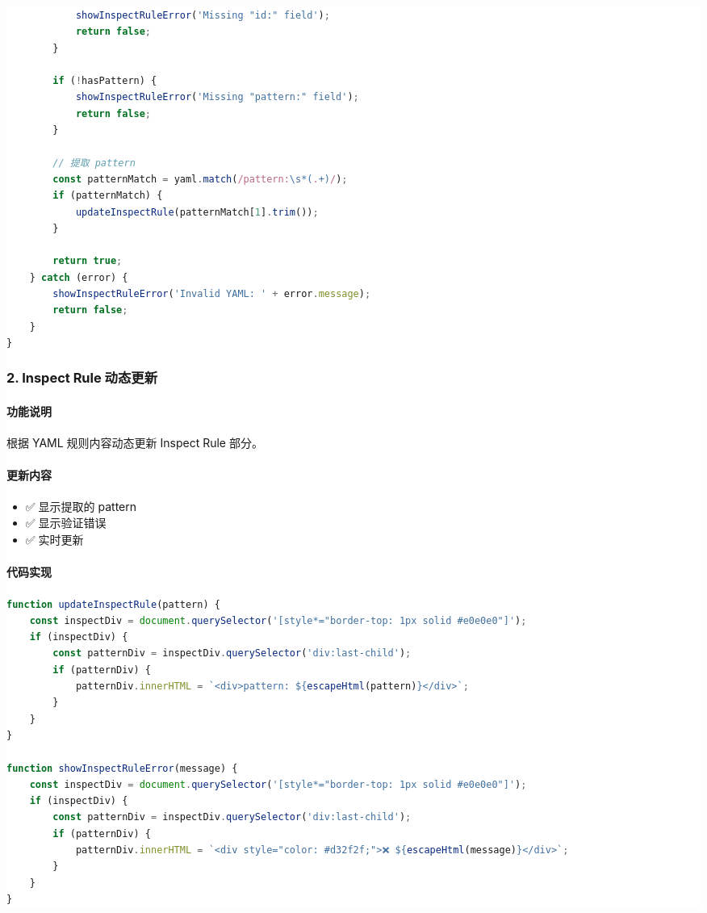 ```javascript
            showInspectRuleError('Missing "id:" field');
            return false;
        }

        if (!hasPattern) {
            showInspectRuleError('Missing "pattern:" field');
            return false;
        }

        // 提取 pattern
        const patternMatch = yaml.match(/pattern:\s*(.+)/);
        if (patternMatch) {
            updateInspectRule(patternMatch[1].trim());
        }

        return true;
    } catch (error) {
        showInspectRuleError('Invalid YAML: ' + error.message);
        return false;
    }
}
```

### 2. Inspect Rule 动态更新

#### 功能说明

根据 YAML 规则内容动态更新 Inspect Rule 部分。

#### 更新内容

- ✅ 显示提取的 pattern
- ✅ 显示验证错误
- ✅ 实时更新

#### 代码实现

```javascript
function updateInspectRule(pattern) {
    const inspectDiv = document.querySelector('[style*="border-top: 1px solid #e0e0e0"]');
    if (inspectDiv) {
        const patternDiv = inspectDiv.querySelector('div:last-child');
        if (patternDiv) {
            patternDiv.innerHTML = `<div>pattern: ${escapeHtml(pattern)}</div>`;
        }
    }
}

function showInspectRuleError(message) {
    const inspectDiv = document.querySelector('[style*="border-top: 1px solid #e0e0e0"]');
    if (inspectDiv) {
        const patternDiv = inspectDiv.querySelector('div:last-child');
        if (patternDiv) {
            patternDiv.innerHTML = `<div style="color: #d32f2f;">❌ ${escapeHtml(message)}</div>`;
        }
    }
}
```
